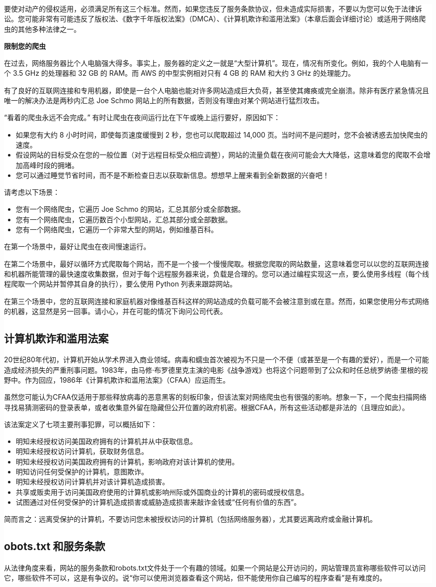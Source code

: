 要使对动产的侵权适用，必须满足所有这三个标准。然而，如果您违反了服务条款协议，但未造成实际损害，不要以为您可以免于法律诉讼。您可能非常有可能违反了版权法、《数字千年版权法案》（DMCA）、《计算机欺诈和滥用法案》（本章后面会详细讨论）或适用于网络爬虫的其他多种法律之一。

**限制您的爬虫**

在过去，网络服务器比个人电脑强大得多。事实上，服务器的定义之一就是“大型计算机”。现在，情况有所变化。例如，我的个人电脑有一个 3.5 GHz 的处理器和 32 GB 的 RAM。而 AWS 的中型实例相对只有 4 GB 的 RAM 和大约 3 GHz 的处理能力。

有了良好的互联网连接和专用机器，即使是一台个人电脑也能对许多网站造成巨大负荷，甚至使其瘫痪或完全崩溃。除非有医疗紧急情况且唯一的解决办法是两秒内汇总 Joe Schmo 网站上的所有数据，否则没有理由对某个网站进行猛烈攻击。

“看着的爬虫永远不会完成。” 有时让爬虫在夜间运行比在下午或晚上运行要好，原因如下：

* 如果您有大约 8 小时时间，即使每页速度缓慢到 2 秒，您也可以爬取超过 14,000 页。当时间不是问题时，您不会被诱惑去加快爬虫的速度。
* 假设网站的目标受众在您的一般位置（对于远程目标受众相应调整），网站的流量负载在夜间可能会大大降低，这意味着您的爬取不会增加高峰时段的拥堵。
* 您可以通过睡觉节省时间，而不是不断检查日志以获取新信息。想想早上醒来看到全新数据的兴奋吧！

请考虑以下场景：

* 您有一个网络爬虫，它遍历 Joe Schmo 的网站，汇总其部分或全部数据。
* 您有一个网络爬虫，它遍历数百个小型网站，汇总其部分或全部数据。
* 您有一个网络爬虫，它遍历一个非常大型的网站，例如维基百科。

在第一个场景中，最好让爬虫在夜间慢速运行。

在第二个场景中，最好以循环方式爬取每个网站，而不是一个接一个慢慢爬取。根据您爬取的网站数量，这意味着您可以以您的互联网连接和机器所能管理的最快速度收集数据，但对于每个远程服务器来说，负载是合理的。您可以通过编程实现这一点，要么使用多线程（每个线程爬取一个网站并暂停其自身的执行），要么使用 Python 列表来跟踪网站。

在第三个场景中，您的互联网连接和家庭机器对像维基百科这样的网站造成的负载可能不会被注意到或在意。然而，如果您使用分布式网络的机器，这显然是另一回事。请小心，并在可能的情况下询问公司代表。



## 计算机欺诈和滥用法案

20世纪80年代初，计算机开始从学术界进入商业领域。病毒和蠕虫首次被视为不只是一个不便（或甚至是一个有趣的爱好），而是一个可能造成经济损失的严重刑事问题。1983年，由马修·布罗德里克主演的电影《战争游戏》也将这个问题带到了公众和时任总统罗纳德·里根的视野中。作为回应，1986年《计算机欺诈和滥用法案》（CFAA）应运而生。

虽然您可能认为CFAA仅适用于那些释放病毒的恶意黑客的刻板印象，但该法案对网络爬虫也有很强的影响。想象一下，一个爬虫扫描网络寻找易猜测密码的登录表单，或者收集意外留在隐藏但公开位置的政府机密。根据CFAA，所有这些活动都是非法的（且理应如此）。

该法案定义了七项主要刑事犯罪，可以概括如下：

* 明知未经授权访问美国政府拥有的计算机并从中获取信息。
* 明知未经授权访问计算机，获取财务信息。
* 明知未经授权访问美国政府拥有的计算机，影响政府对该计算机的使用。
* 明知访问任何受保护的计算机，意图欺诈。
* 明知未经授权访问计算机并对该计算机造成损害。
* 共享或贩卖用于访问美国政府使用的计算机或影响州际或外国商业的计算机的密码或授权信息。
* 试图通过对任何受保护的计算机造成损害或威胁造成损害来敲诈金钱或“任何有价值的东西”。

简而言之：远离受保护的计算机，不要访问您未被授权访问的计算机（包括网络服务器），尤其要远离政府或金融计算机。



## obots.txt 和服务条款

从法律角度来看，网站的服务条款和robots.txt文件处于一个有趣的领域。如果一个网站是公开访问的，网站管理员宣称哪些软件可以访问它，哪些软件不可以，这是有争议的。说“你可以使用浏览器查看这个网站，但不能使用你自己编写的程序查看”是有难度的。
